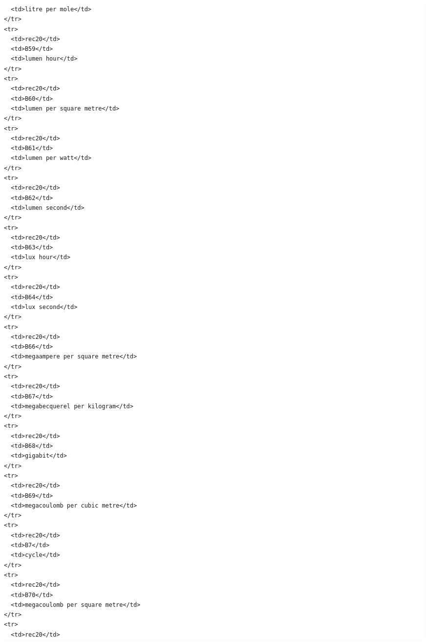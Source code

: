       <td>litre per mole</td>
    </tr>
    <tr>
      <td>rec20</td>
      <td>B59</td>
      <td>lumen hour</td>
    </tr>
    <tr>
      <td>rec20</td>
      <td>B60</td>
      <td>lumen per square metre</td>
    </tr>
    <tr>
      <td>rec20</td>
      <td>B61</td>
      <td>lumen per watt</td>
    </tr>
    <tr>
      <td>rec20</td>
      <td>B62</td>
      <td>lumen second</td>
    </tr>
    <tr>
      <td>rec20</td>
      <td>B63</td>
      <td>lux hour</td>
    </tr>
    <tr>
      <td>rec20</td>
      <td>B64</td>
      <td>lux second</td>
    </tr>
    <tr>
      <td>rec20</td>
      <td>B66</td>
      <td>megaampere per square metre</td>
    </tr>
    <tr>
      <td>rec20</td>
      <td>B67</td>
      <td>megabecquerel per kilogram</td>
    </tr>
    <tr>
      <td>rec20</td>
      <td>B68</td>
      <td>gigabit</td>
    </tr>
    <tr>
      <td>rec20</td>
      <td>B69</td>
      <td>megacoulomb per cubic metre</td>
    </tr>
    <tr>
      <td>rec20</td>
      <td>B7</td>
      <td>cycle</td>
    </tr>
    <tr>
      <td>rec20</td>
      <td>B70</td>
      <td>megacoulomb per square metre</td>
    </tr>
    <tr>
      <td>rec20</td>